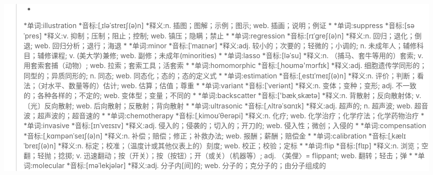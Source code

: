 >* 
>*单词:illustration
>*音标:[ˌɪləˈstreɪʃ(ə)n]
>*释义:n. 插图；图解；示例；图示; web. 插画；说明；例证
>* 
>*单词:suppress
>*音标:[səˈpres]
>*释义:v. 抑制；压制；阻止；控制; web. 镇压；隐瞒；禁止
>* 
>*单词:regression
>*音标:[rɪˈɡreʃ(ə)n]
>*释义:n. 回归；退化；倒退; web. 回归分析；退行；海退
>* 
>*单词:minor
>*音标:[ˈmaɪnər]
>*释义:adj. 较小的；次要的；轻微的；小调的; n. 未成年人；辅修科目；辅修课程; v. (美大学)兼修; web. 副修；未成年(minorities)
>* 
>*单词:lasso
>*音标:[ləˈsu]
>*释义:n. （捕马、套牛等用的）套索; v. 用套索套捕（动物）; web. 拉索；套索工具；活套索
>* 
>*单词:homomorphic
>*音标:[ˌhoʊmə'mɔrfɪk]
>*释义:adj. 细胞遗传学同形的；同型的；异质同形的; n. 同态; web. 同态化；态的；态的定义式
>* 
>*单词:estimation
>*音标:[ˌestɪˈmeɪʃ(ə)n]
>*释义:n. 评价；判断；看法；（对水平、数量等的）估计; web. 估算；估值；尊重
>* 
>*单词:variant
>*音标:[ˈveriənt]
>*释义:n. 变体；变种；变形; adj. 不一致的；各种各样的；不定的; web. 变体型；变量；不同的
>* 
>*单词:backscatter
>*音标:['bækˌskætə]
>*释义:n. 背散射；反向散射体; v. 〔光〕反向散射; web. 后向散射；反散射；背向散射
>* 
>*单词:ultrasonic
>*音标:[ˌʌltrəˈsɑnɪk]
>*释义:adj. 超声的; n. 超声波; web. 超音波；超声波的；超音速的
>* 
>*单词:chemotherapy
>*音标:[ˌkimoʊˈθerəpi]
>*释义:n. 化疗; web. 化学治疗；化学疗法；化学药物治疗
>* 
>*单词:invasive
>*音标:[ɪnˈveɪsɪv]
>*释义:adj. 侵入的；侵袭的；切入的；开刀的; web. 侵入性；微创；入侵的
>* 
>*单词:compensation
>*音标:[ˌkɑmpənˈseɪʃ(ə)n]
>*释义:n. 补偿；赔偿；修正；补救办法; web. 报酬；薪酬；赔偿金
>* 
>*单词:calibration
>*音标:[ˌkælɪˈbreɪʃ(ə)n]
>*释义:n. 标定；校准；（温度计或其他仪表上的）刻度; web. 校正；校验；定标
>* 
>*单词:flip
>*音标:[flɪp]
>*释义:n. 浏览；空翻；轻抛；捻掷; v. 迅速翻动；按（开关）；按（按钮）；开（或关）（机器等）; adj. 〈美俚〉= flippant; web. 翻转；轻击；弹
>* 
>*单词:molecular
>*音标:[məˈlekjələr]
>*释义:adj. 分子内[间]的; web. 分子的；克分子的；由分子组成的